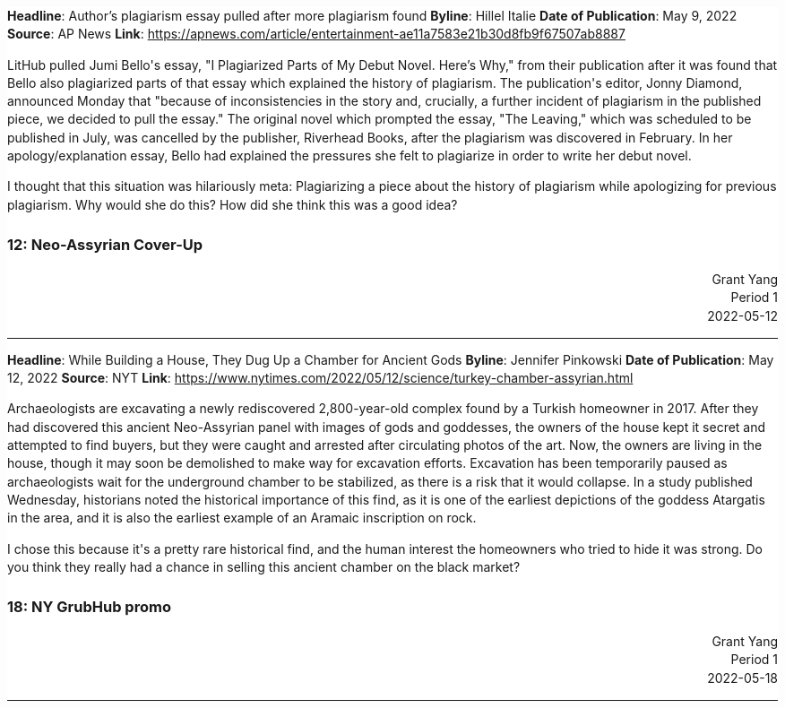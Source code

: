 **Headline**: Author’s plagiarism essay pulled after more plagiarism found
**Byline**: Hillel Italie
**Date of Publication**: May 9, 2022
**Source**: AP News
**Link**: https://apnews.com/article/entertainment-ae11a7583e21b30d8fb9f67507ab8887


LitHub pulled Jumi Bello's essay, "I Plagiarized Parts of My Debut Novel. Here’s Why," from their publication after it was found that Bello also plagiarized parts of that essay which explained the history of plagiarism. The publication's editor, Jonny Diamond, announced Monday that "because of inconsistencies in the story and, crucially, a further incident of plagiarism in the published piece, we decided to pull the essay." The original novel which prompted the essay, "The Leaving," which was scheduled to be published in July, was cancelled by the publisher, Riverhead Books, after the plagiarism was discovered in February. In her apology/explanation essay, Bello had explained the pressures she felt to plagiarize in order to write her debut novel.

I thought that this situation was hilariously meta: Plagiarizing a piece about the history of plagiarism while apologizing for previous plagiarism. Why would she do this? How did she think this was a good idea?

### 12: Neo-Assyrian Cover-Up

<div style="text-align: right">
Grant Yang <br/>
Period 1<br/>
2022-05-12
</div>

---
**Headline**: While Building a House, They Dug Up a Chamber for Ancient Gods
**Byline**: Jennifer Pinkowski
**Date of Publication**: May 12, 2022
**Source**: NYT
**Link**: https://www.nytimes.com/2022/05/12/science/turkey-chamber-assyrian.html

Archaeologists are excavating a newly rediscovered 2,800-year-old complex found by a Turkish homeowner in 2017. After they had discovered this ancient Neo-Assyrian panel with images of gods and goddesses, the owners of the house kept it secret and attempted to find buyers, but they were caught and arrested after circulating photos of the art. Now, the owners are living in the house, though it may soon be demolished to make way for excavation efforts. Excavation has been temporarily paused as archaeologists wait for the underground chamber to be stabilized, as there is a risk that it would collapse. In a study published Wednesday, historians noted the historical importance of this find, as it is one of the earliest depictions of the goddess Atargatis in the area, and it is also the earliest example of an Aramaic inscription on rock.

I chose this because it's a pretty rare historical find, and the human interest the homeowners who tried to hide it was strong. Do you think they really had a chance in selling this ancient chamber on the black market?

### 18: NY GrubHub promo
<div style="text-align: right">
Grant Yang <br/>
Period 1<br/>
2022-05-18
</div>

---